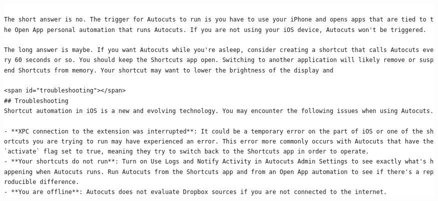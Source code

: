 ```

The short answer is no. The trigger for Autocuts to run is you have to use your iPhone and opens apps that are tied to the Open App personal automation that runs Autocuts. If you are not using your iOS device, Autocuts won't be triggered.

The long answer is maybe. If you want Autocuts while you're asleep, consider creating a shortcut that calls Autocuts every 60 seconds or so. You should keep the Shortcuts app open. Switching to another application will likely remove or suspend Shortcuts from memory. Your shortcut may want to lower the brightness of the display and 

<span id="troubleshooting"></span> 
## Troubleshooting
Shortcut automation in iOS is a new and evolving technology. You may encounter the following issues when using Autocuts.

- **XPC connection to the extension was interrupted**: It could be a temporary error on the part of iOS or one of the shortcuts you are trying to run may have experienced an error. This error more commonly occurs with Autocuts that have the `activate` flag set to true, meaning they try to switch back to the Shortcuts app in order to operate.
- **Your shortcuts do not run**: Turn on Use Logs and Notify Activity in Autocuts Admin Settings to see exactly what's happening when Autocuts runs. Run Autocuts from the Shortcuts app and from an Open App automation to see if there's a reproducible difference.
- **You are offline**: Autocuts does not evaluate Dropbox sources if you are not connected to the internet.
